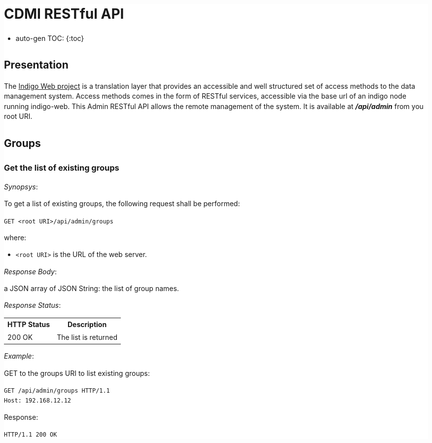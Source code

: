 # CDMI RESTful API

* auto-gen TOC:
{:toc}

## Presentation


The [Indigo Web project](https://github.com/Indigo-Uliv/indigo-web) is a
translation layer that provides an accessible and well structured set of access
methods to the data management system. Access methods comes in the form of
RESTful services, accessible via the base url of an indigo node running indigo-web.
This Admin RESTful API allows the remote management of the system. It is
available at _**/api/admin**_ from you root URI.


## Groups

### **Get the list of existing groups**


_Synopsys_:

  To get a list of existing groups, the following request shall be performed:

  ```GET <root URI>/api/admin/groups```

  where:
  * `<root URI>` is the URL of the web server.

_Response Body_:

a JSON array of JSON String: the list of group names.

_Response Status_:

<table>
  <tr> <th>HTTP Status</th> <th>Description</th>          </tr>
  <tr> <td>200 OK</td>      <td>The list is returned</td> </tr>
</table>


_Example_:

  GET to the groups URI to list existing groups:

```
GET /api/admin/groups HTTP/1.1
Host: 192.168.12.12
```

  Response:

```
HTTP/1.1 200 OK

